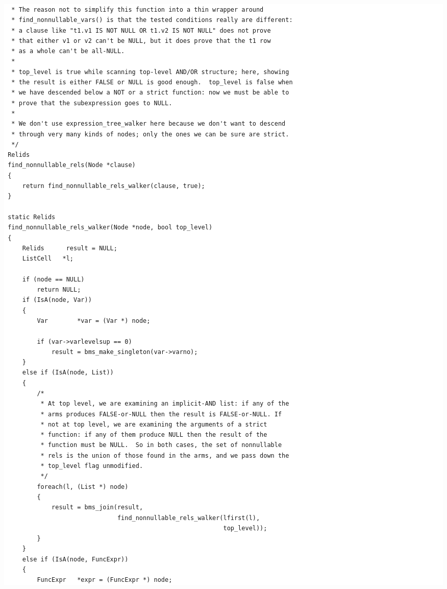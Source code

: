       * The reason not to simplify this function into a thin wrapper around
      * find_nonnullable_vars() is that the tested conditions really are different:
      * a clause like "t1.v1 IS NOT NULL OR t1.v2 IS NOT NULL" does not prove
      * that either v1 or v2 can't be NULL, but it does prove that the t1 row
      * as a whole can't be all-NULL.
      *
      * top_level is true while scanning top-level AND/OR structure; here, showing
      * the result is either FALSE or NULL is good enough.  top_level is false when
      * we have descended below a NOT or a strict function: now we must be able to
      * prove that the subexpression goes to NULL.
      *
      * We don't use expression_tree_walker here because we don't want to descend
      * through very many kinds of nodes; only the ones we can be sure are strict.
      */
     Relids
     find_nonnullable_rels(Node *clause)
     {
         return find_nonnullable_rels_walker(clause, true);
     }
     
     static Relids
     find_nonnullable_rels_walker(Node *node, bool top_level)
     {
         Relids      result = NULL;
         ListCell   *l;
     
         if (node == NULL)
             return NULL;
         if (IsA(node, Var))
         {
             Var        *var = (Var *) node;
     
             if (var->varlevelsup == 0)
                 result = bms_make_singleton(var->varno);
         }
         else if (IsA(node, List))
         {
             /*
              * At top level, we are examining an implicit-AND list: if any of the
              * arms produces FALSE-or-NULL then the result is FALSE-or-NULL. If
              * not at top level, we are examining the arguments of a strict
              * function: if any of them produce NULL then the result of the
              * function must be NULL.  So in both cases, the set of nonnullable
              * rels is the union of those found in the arms, and we pass down the
              * top_level flag unmodified.
              */
             foreach(l, (List *) node)
             {
                 result = bms_join(result,
                                   find_nonnullable_rels_walker(lfirst(l),
                                                                top_level));
             }
         }
         else if (IsA(node, FuncExpr))
         {
             FuncExpr   *expr = (FuncExpr *) node;
     